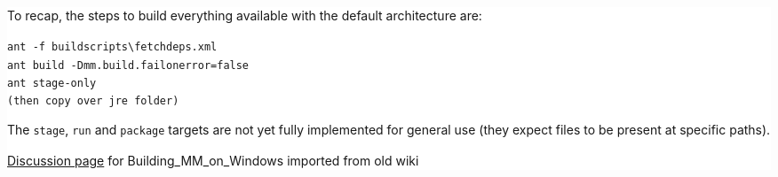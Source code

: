 To recap, the steps to build everything available with the default
architecture are:

```
ant -f buildscripts\fetchdeps.xml
ant build -Dmm.build.failonerror=false
ant stage-only
(then copy over jre folder)
```

The `stage`, `run` and `package` targets are not yet fully implemented
for general use (they expect files to be present at specific paths).

[Discussion page](/talk/Building_MM_on_Windows) for Building_MM_on_Windows imported from old wiki
